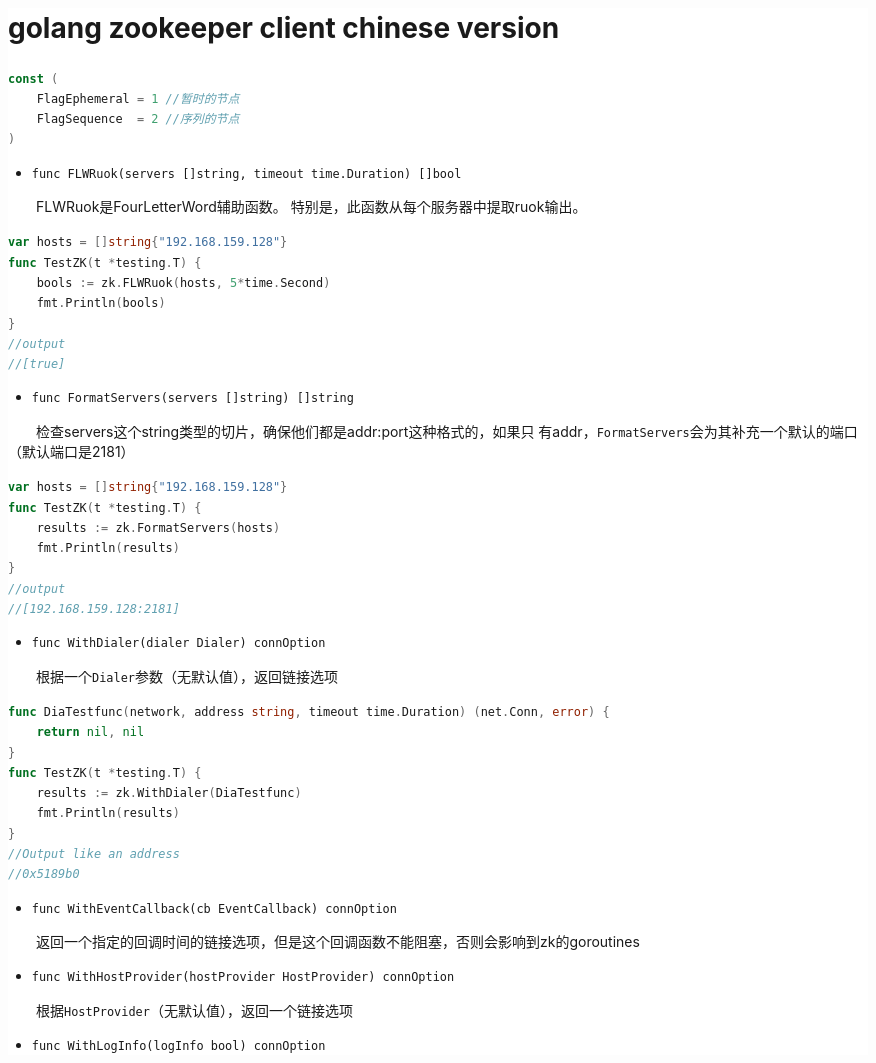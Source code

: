 # golang zookeeper client chinese version

```go
const (
    FlagEphemeral = 1 //暂时的节点
    FlagSequence  = 2 //序列的节点
)
```

- `func FLWRuok(servers []string, timeout time.Duration) []bool`

&emsp;&emsp;FLWRuok是FourLetterWord辅助函数。 特别是，此函数从每个服务器中提取ruok输出。
```go
var hosts = []string{"192.168.159.128"}
func TestZK(t *testing.T) {
	bools := zk.FLWRuok(hosts, 5*time.Second)
	fmt.Println(bools)
}
//output
//[true]
```
- `func FormatServers(servers []string) []string`

&emsp;&emsp;检查servers这个string类型的切片，确保他们都是addr:port这种格式的，如果只
有addr，`FormatServers`会为其补充一个默认的端口（默认端口是2181）
```go
var hosts = []string{"192.168.159.128"}
func TestZK(t *testing.T) {
	results := zk.FormatServers(hosts)
	fmt.Println(results)
}
//output
//[192.168.159.128:2181]
```
- `func WithDialer(dialer Dialer) connOption`

&emsp;&emsp;根据一个`Dialer`参数（无默认值），返回链接选项
```go
func DiaTestfunc(network, address string, timeout time.Duration) (net.Conn, error) {
	return nil, nil
}
func TestZK(t *testing.T) {
	results := zk.WithDialer(DiaTestfunc)
	fmt.Println(results)
}
//Output like an address
//0x5189b0
```
- `func WithEventCallback(cb EventCallback) connOption`

&emsp;&emsp;返回一个指定的回调时间的链接选项，但是这个回调函数不能阻塞，否则会影响到zk的goroutines
- `func WithHostProvider(hostProvider HostProvider) connOption`

&emsp;&emsp;根据`HostProvider`（无默认值），返回一个链接选项
- `func WithLogInfo(logInfo bool) connOption`
